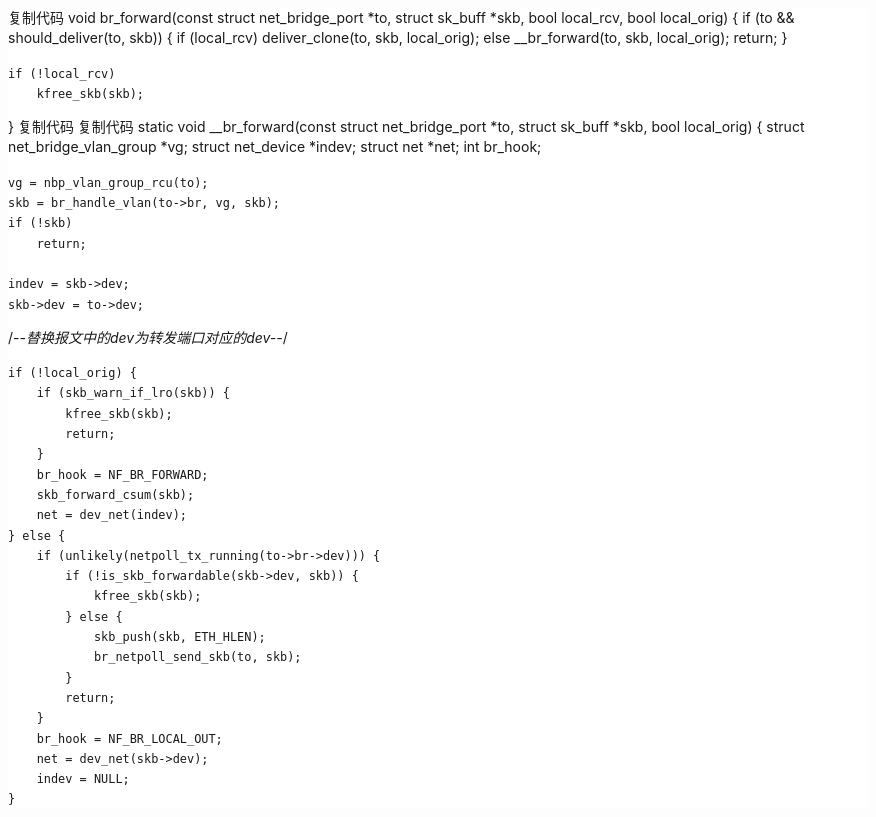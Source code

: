  

复制代码
void br_forward(const struct net_bridge_port *to,
        struct sk_buff *skb, bool local_rcv, bool local_orig)
{
    if (to && should_deliver(to, skb)) {
        if (local_rcv)
            deliver_clone(to, skb, local_orig);
        else
            __br_forward(to, skb, local_orig);
        return;
    }
    
    if (!local_rcv)
        kfree_skb(skb);
}
复制代码
复制代码
static void __br_forward(const struct net_bridge_port *to,
             struct sk_buff *skb, bool local_orig)
{
    struct net_bridge_vlan_group *vg;
    struct net_device *indev;
    struct net *net;
    int br_hook;

    vg = nbp_vlan_group_rcu(to);
    skb = br_handle_vlan(to->br, vg, skb);
    if (!skb)
        return;

    indev = skb->dev;
    skb->dev = to->dev; 
/*--替换报文中的dev为转发端口对应的dev--*/

    if (!local_orig) {
        if (skb_warn_if_lro(skb)) {
            kfree_skb(skb);
            return;
        }
        br_hook = NF_BR_FORWARD;
        skb_forward_csum(skb);
        net = dev_net(indev);
    } else {
        if (unlikely(netpoll_tx_running(to->br->dev))) {
            if (!is_skb_forwardable(skb->dev, skb)) {
                kfree_skb(skb);
            } else {
                skb_push(skb, ETH_HLEN);
                br_netpoll_send_skb(to, skb);
            }
            return;
        }
        br_hook = NF_BR_LOCAL_OUT;
        net = dev_net(skb->dev);
        indev = NULL;
    }

